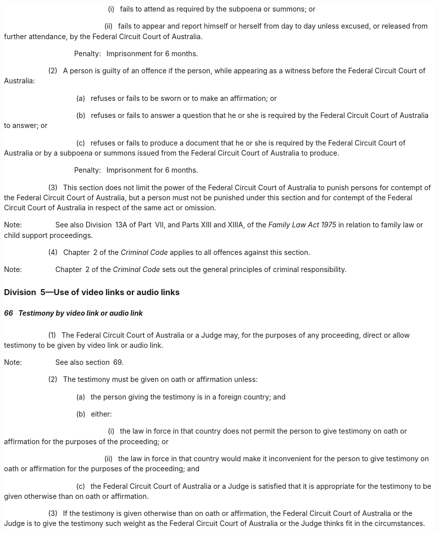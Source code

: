                               (i)  fails to attend as required by the subpoena or summons; or

                             (ii)  fails to appear and report himself or herself from day to day unless excused, or released from further attendance, by the Federal Circuit Court of Australia.

                    Penalty:  Imprisonment for 6 months.

             (2)  A person is guilty of an offence if the person, while appearing as a witness before the Federal Circuit Court of Australia:

                     (a)  refuses or fails to be sworn or to make an affirmation; or

                     (b)  refuses or fails to answer a question that he or she is required by the Federal Circuit Court of Australia to answer; or

                     (c)  refuses or fails to produce a document that he or she is required by the Federal Circuit Court of Australia or by a subpoena or summons issued from the Federal Circuit Court of Australia to produce.

                    Penalty:  Imprisonment for 6 months.

             (3)  This section does not limit the power of the Federal Circuit Court of Australia to punish persons for contempt of the Federal Circuit Court of Australia, but a person must not be punished under this section and for contempt of the Federal Circuit Court of Australia in respect of the same act or omission.

Note:          See also Division 13A of Part VII, and Parts XIII and XIIIA, of the _Family Law Act 1975_ in relation to family law or child support proceedings.

             (4)  Chapter 2 of the _Criminal Code_ applies to all offences against this section.

Note:          Chapter 2 of the _Criminal Code_ sets out the general principles of criminal responsibility.

### Division 5—Use of video links or audio links

##### <a id="66"></a>66  Testimony by video link or audio link

             (1)  The Federal Circuit Court of Australia or a Judge may, for the purposes of any proceeding, direct or allow testimony to be given by video link or audio link.

Note:          See also section 69.

             (2)  The testimony must be given on oath or affirmation unless:

                     (a)  the person giving the testimony is in a foreign country; and

                     (b)  either:

                              (i)  the law in force in that country does not permit the person to give testimony on oath or affirmation for the purposes of the proceeding; or

                             (ii)  the law in force in that country would make it inconvenient for the person to give testimony on oath or affirmation for the purposes of the proceeding; and

                     (c)  the Federal Circuit Court of Australia or a Judge is satisfied that it is appropriate for the testimony to be given otherwise than on oath or affirmation.

             (3)  If the testimony is given otherwise than on oath or affirmation, the Federal Circuit Court of Australia or the Judge is to give the testimony such weight as the Federal Circuit Court of Australia or the Judge thinks fit in the circumstances.
